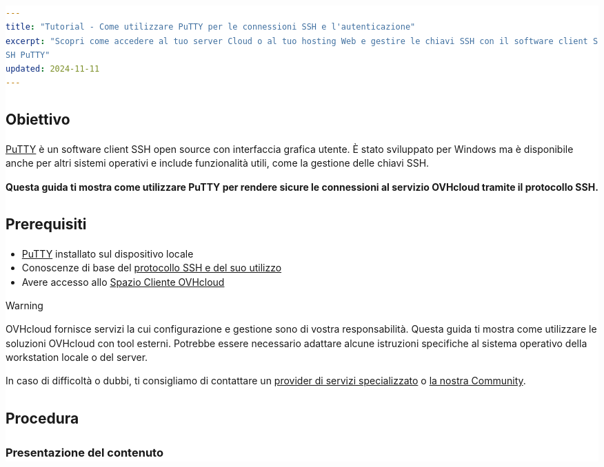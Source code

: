 ```yaml
---
title: "Tutorial - Come utilizzare PuTTY per le connessioni SSH e l'autenticazione"
excerpt: "Scopri come accedere al tuo server Cloud o al tuo hosting Web e gestire le chiavi SSH con il software client SSH PuTTY"
updated: 2024-11-11
---
```


<style>
details>summary {
    color:rgb(33, 153, 232) !important;
    cursor: pointer;
}
details>summary::before {
    content:'\25B6';
    padding-right:1ch;
}
details[open]>summary::before {
    content:'\25BC';
}
</style>

## Obiettivo

[PuTTY](https://putty.org/) è un software client SSH open source con interfaccia grafica utente. È stato sviluppato per Windows ma è disponibile anche per altri sistemi operativi e include funzionalità utili, come la gestione delle chiavi SSH.

**Questa guida ti mostra come utilizzare PuTTY per rendere sicure le connessioni al servizio OVHcloud tramite il protocollo SSH.**

## Prerequisiti

- [PuTTY](https://putty.org/) installato sul dispositivo locale
- Conoscenze di base del [protocollo SSH e del suo utilizzo](/pages/bare_metal_cloud/dedicated_servers/ssh_introduction)
- Avere accesso allo [Spazio Cliente OVHcloud](/links/manager)

> [!warning]
> OVHcloud fornisce servizi la cui configurazione e gestione sono di vostra responsabilità. Questa guida ti mostra come utilizzare le soluzioni OVHcloud con tool esterni. Potrebbe essere necessario adattare alcune istruzioni specifiche al sistema operativo della workstation locale o del server.
>
> In caso di difficoltà o dubbi, ti consigliamo di contattare un [provider di servizi specializzato](/links/partner) o [la nostra Community](/links/community).
>

## Procedura

### Presentazione del contenuto
